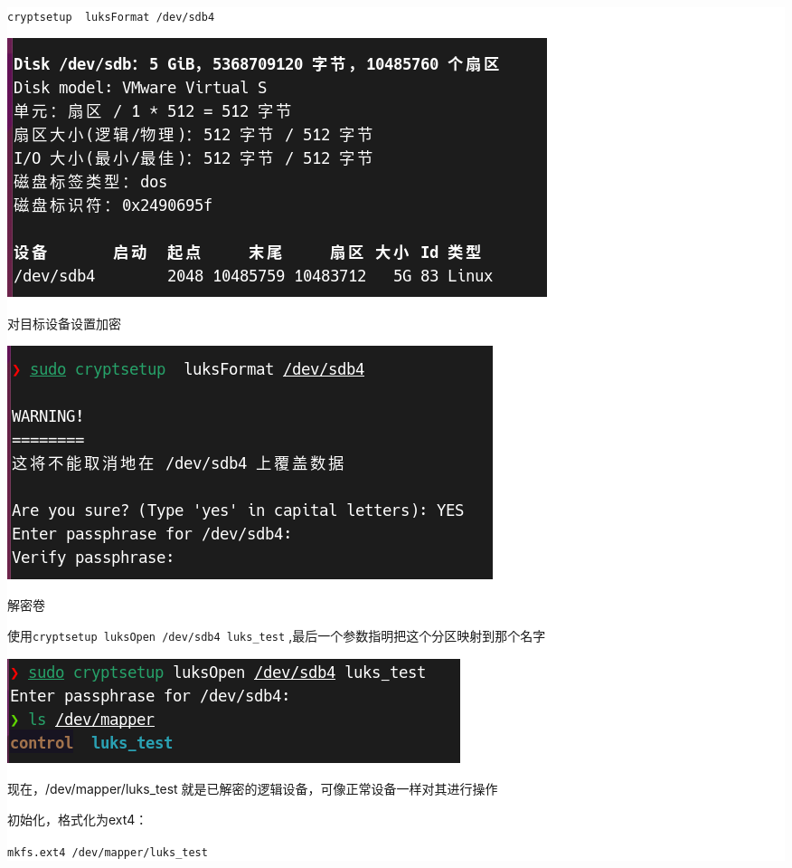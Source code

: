 ```
cryptsetup  luksFormat /dev/sdb4
```

![image-20231018173318646](./LUKS.assets/image-20231018173318646.png)

对目标设备设置加密

![image-20231018173431833](./LUKS.assets/image-20231018173431833.png)

解密卷

使用`cryptsetup luksOpen /dev/sdb4 luks_test` ,最后一个参数指明把这个分区映射到那个名字

![image-20231018175443607](./LUKS.assets/image-20231018175443607.png)

现在，/dev/mapper/luks_test 就是已解密的逻辑设备，可像正常设备一样对其进行操作

初始化，格式化为ext4：

```shell
mkfs.ext4 /dev/mapper/luks_test
```
